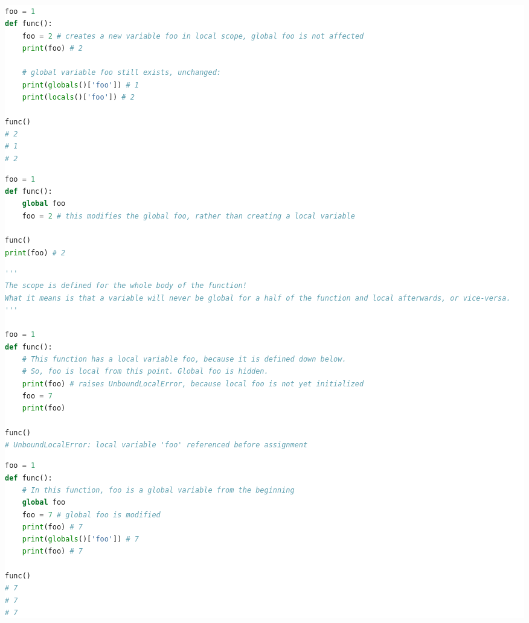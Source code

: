 ```python
foo = 1
def func():
    foo = 2 # creates a new variable foo in local scope, global foo is not affected
    print(foo) # 2
 
    # global variable foo still exists, unchanged:
    print(globals()['foo']) # 1
    print(locals()['foo']) # 2

func()
# 2
# 1
# 2
```

```python
foo = 1
def func():
    global foo
    foo = 2 # this modifies the global foo, rather than creating a local variable

func()
print(foo) # 2
```

```python
'''
The scope is defined for the whole body of the function!
What it means is that a variable will never be global for a half of the function and local afterwards, or vice-versa.
'''

foo = 1
def func():
    # This function has a local variable foo, because it is defined down below.
    # So, foo is local from this point. Global foo is hidden.
    print(foo) # raises UnboundLocalError, because local foo is not yet initialized
    foo = 7
    print(foo)
    
func()
# UnboundLocalError: local variable 'foo' referenced before assignment
```

```python
foo = 1
def func():
    # In this function, foo is a global variable from the beginning
    global foo
    foo = 7 # global foo is modified
    print(foo) # 7
    print(globals()['foo']) # 7
    print(foo) # 7

func()
# 7
# 7
# 7
```
